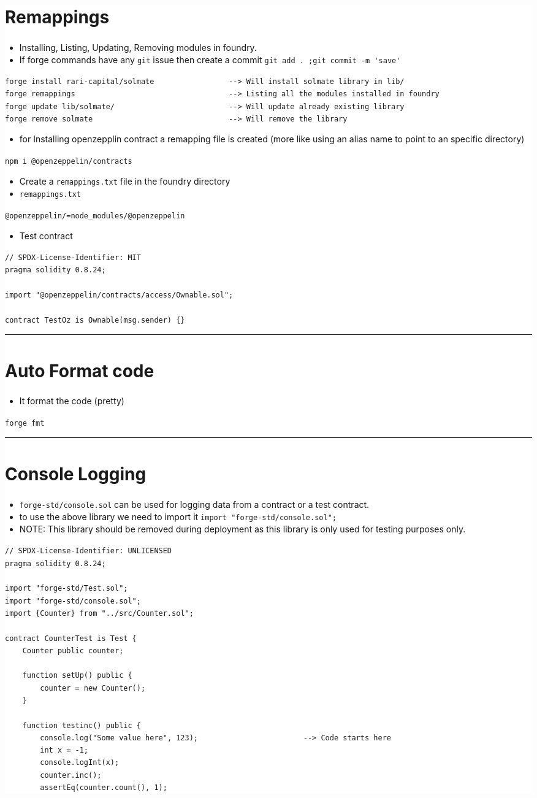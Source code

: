 # Remappings
- Installing, Listing, Updating, Removing modules in foundry.
- If forge commands have any `git` issue then create a commit `git add . ;git commit -m 'save'`
```
forge install rari-capital/solmate                 --> Will install solmate library in lib/
forge remappings                                   --> Listing all the modules installed in foundry
forge update lib/solmate/                          --> Will update already existing library
forge remove solmate                               --> Will remove the library
```
- for Installing openzepplin contract a remapping file is created (more like using an alias name to point to an specific directory)
```
npm i @openzeppelin/contracts
```
- Create a `remappings.txt` file in the foundry directory
- `remappings.txt`
```
@openzeppelin/=node_modules/@openzeppelin
```
- Test contract
```sol
// SPDX-License-Identifier: MIT
pragma solidity 0.8.24;

import "@openzeppelin/contracts/access/Ownable.sol";

contract TestOz is Ownable(msg.sender) {}
```
---
# Auto Format code
- It format the code (pretty)
```
forge fmt
```
---
# Console Logging
- `forge-std/console.sol` can be used for logging data from a contract or a test contract.
- to use the above library we need to import it `import "forge-std/console.sol";`
- NOTE: This library should be removed during deployment as this library is only used for testing purposes only.
```sol
// SPDX-License-Identifier: UNLICENSED
pragma solidity 0.8.24;

import "forge-std/Test.sol";
import "forge-std/console.sol";
import {Counter} from "../src/Counter.sol";

contract CounterTest is Test {
    Counter public counter;

    function setUp() public {
        counter = new Counter();
    }

    function testinc() public {
        console.log("Some value here", 123);                        --> Code starts here
        int x = -1;
        console.logInt(x);
        counter.inc();
        assertEq(counter.count(), 1);
```